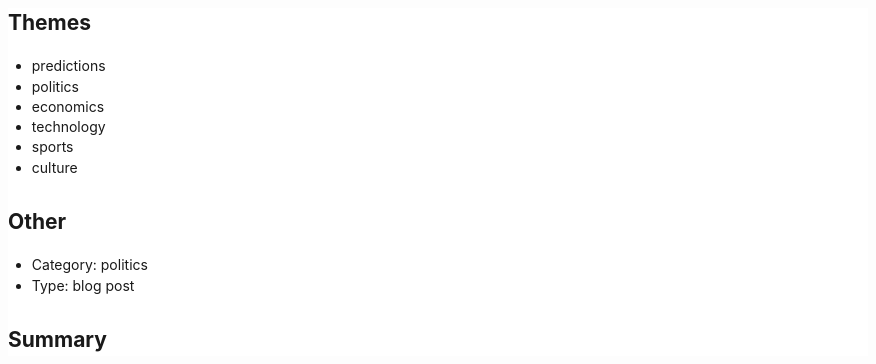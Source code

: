 ## Themes

* predictions
* politics
* economics
* technology
* sports
* culture

## Other

* Category: politics
* Type: blog post

## Summary

